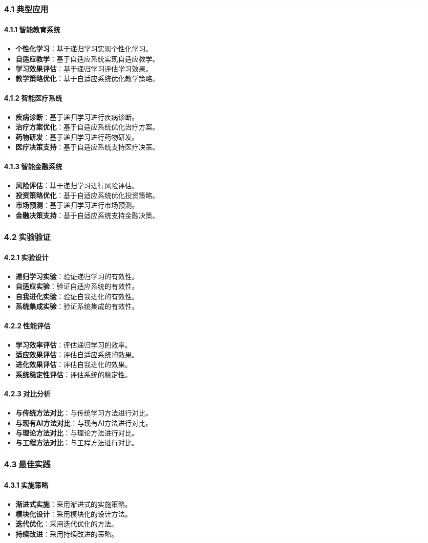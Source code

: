 ### 4.1 典型应用

#### 4.1.1 智能教育系统

- **个性化学习**：基于递归学习实现个性化学习。
- **自适应教学**：基于自适应系统实现自适应教学。
- **学习效果评估**：基于递归学习评估学习效果。
- **教学策略优化**：基于自适应系统优化教学策略。

#### 4.1.2 智能医疗系统

- **疾病诊断**：基于递归学习进行疾病诊断。
- **治疗方案优化**：基于自适应系统优化治疗方案。
- **药物研发**：基于递归学习进行药物研发。
- **医疗决策支持**：基于自适应系统支持医疗决策。

#### 4.1.3 智能金融系统

- **风险评估**：基于递归学习进行风险评估。
- **投资策略优化**：基于自适应系统优化投资策略。
- **市场预测**：基于递归学习进行市场预测。
- **金融决策支持**：基于自适应系统支持金融决策。

### 4.2 实验验证

#### 4.2.1 实验设计

- **递归学习实验**：验证递归学习的有效性。
- **自适应实验**：验证自适应系统的有效性。
- **自我进化实验**：验证自我进化的有效性。
- **系统集成实验**：验证系统集成的有效性。

#### 4.2.2 性能评估

- **学习效率评估**：评估递归学习的效率。
- **适应效果评估**：评估自适应系统的效果。
- **进化效果评估**：评估自我进化的效果。
- **系统稳定性评估**：评估系统的稳定性。

#### 4.2.3 对比分析

- **与传统方法对比**：与传统学习方法进行对比。
- **与现有AI方法对比**：与现有AI方法进行对比。
- **与理论方法对比**：与理论方法进行对比。
- **与工程方法对比**：与工程方法进行对比。

### 4.3 最佳实践

#### 4.3.1 实施策略

- **渐进式实施**：采用渐进式的实施策略。
- **模块化设计**：采用模块化的设计方法。
- **迭代优化**：采用迭代优化的方法。
- **持续改进**：采用持续改进的策略。
